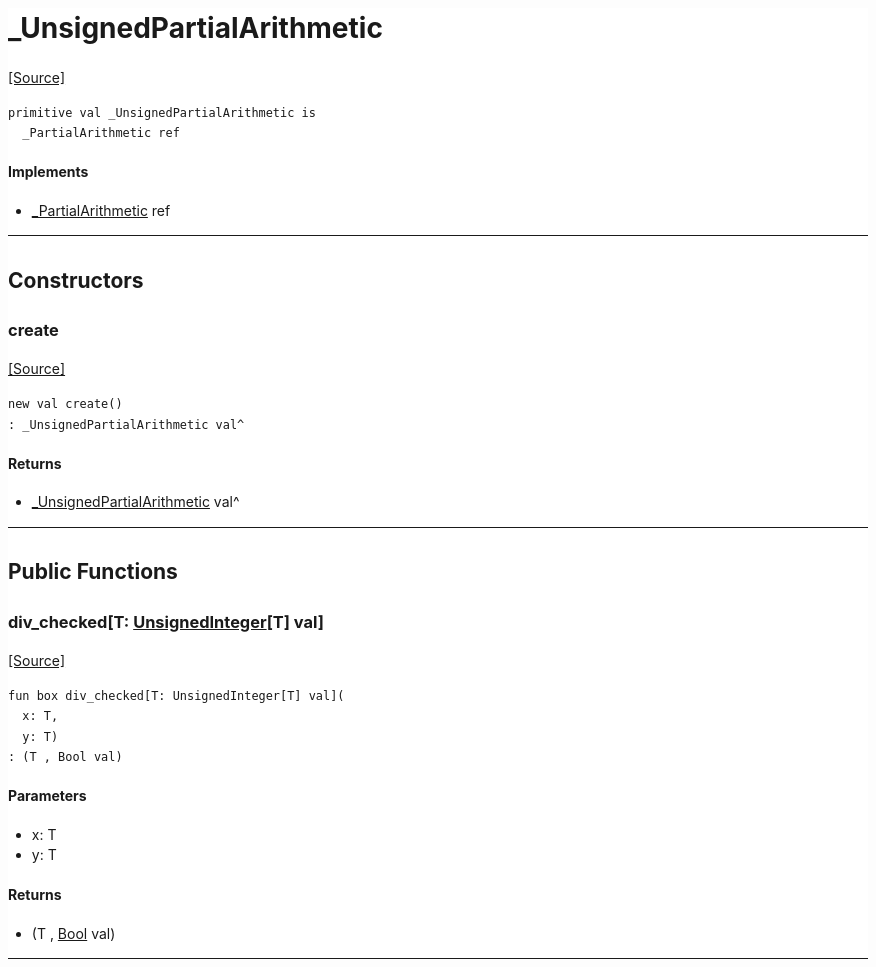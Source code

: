 # _UnsignedPartialArithmetic
<span class="source-link">[[Source]](src/builtin/_partial_arithmetic.md#L15)</span>
```pony
primitive val _UnsignedPartialArithmetic is
  _PartialArithmetic ref
```

#### Implements

* [_PartialArithmetic](builtin-_PartialArithmetic.md) ref

---

## Constructors

### create
<span class="source-link">[[Source]](src/builtin/_partial_arithmetic.md#L15)</span>


```pony
new val create()
: _UnsignedPartialArithmetic val^
```

#### Returns

* [_UnsignedPartialArithmetic](builtin-_UnsignedPartialArithmetic.md) val^

---

## Public Functions

### div_checked\[T: [UnsignedInteger](builtin-UnsignedInteger.md)\[T\] val\]
<span class="source-link">[[Source]](src/builtin/_partial_arithmetic.md#L17)</span>


```pony
fun box div_checked[T: UnsignedInteger[T] val](
  x: T,
  y: T)
: (T , Bool val)
```
#### Parameters

*   x: T
*   y: T

#### Returns

* (T , [Bool](builtin-Bool.md) val)

---

